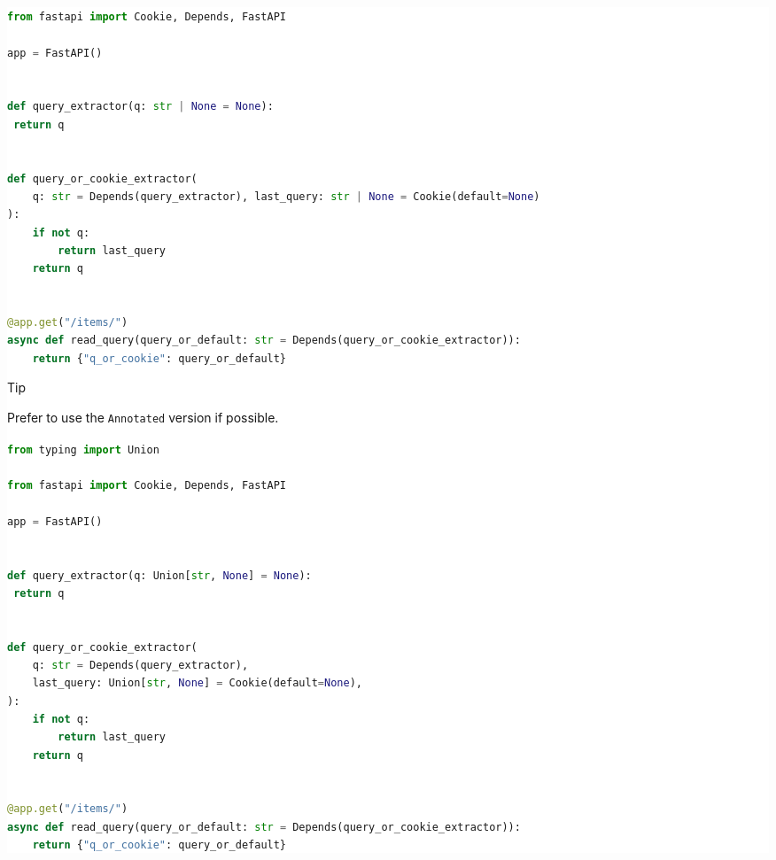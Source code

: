 


```python
from fastapi import Cookie, Depends, FastAPI

app = FastAPI()


def query_extractor(q: str | None = None):
 return q


def query_or_cookie_extractor(
    q: str = Depends(query_extractor), last_query: str | None = Cookie(default=None)
):
    if not q:
        return last_query
    return q


@app.get("/items/")
async def read_query(query_or_default: str = Depends(query_or_cookie_extractor)):
    return {"q_or_cookie": query_or_default}

```




Tip


Prefer to use the `Annotated` version if possible.




```python
from typing import Union

from fastapi import Cookie, Depends, FastAPI

app = FastAPI()


def query_extractor(q: Union[str, None] = None):
 return q


def query_or_cookie_extractor(
    q: str = Depends(query_extractor),
    last_query: Union[str, None] = Cookie(default=None),
):
    if not q:
        return last_query
    return q


@app.get("/items/")
async def read_query(query_or_default: str = Depends(query_or_cookie_extractor)):
    return {"q_or_cookie": query_or_default}

```
